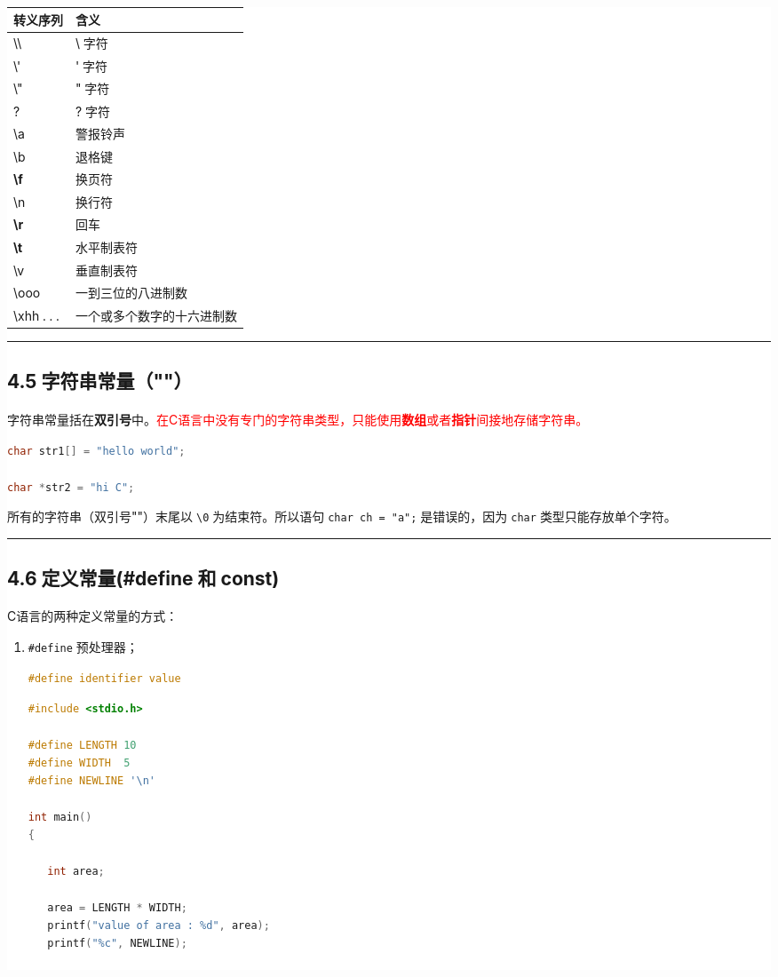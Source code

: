 | 转义序列   | 含义                       |
| :--------- | :------------------------- |
| \\\        | \ 字符                     |
| \\'        | ' 字符                     |
| \\"        | " 字符                     |
| \?         | ? 字符                     |
| \a         | 警报铃声                   |
| \b         | 退格键                     |
| **\f**     | 换页符                     |
| \n         | 换行符                     |
| **\r**     | 回车                       |
| **\t**     | 水平制表符                 |
| \v         | 垂直制表符                 |
| \ooo       | 一到三位的八进制数         |
| \xhh . . . | 一个或多个数字的十六进制数 |

---

## 4.5 字符串常量（""）

字符串常量括在**双引号**中。<font color=red>在C语言中没有专门的字符串类型，只能使用**数组**或者**指针**间接地存储字符串。</font>

```c
char str1[] = "hello world";

char *str2 = "hi C";
```

所有的字符串（双引号""）末尾以 `\0` 为结束符。所以语句 `char ch = "a";` 是错误的，因为 `char` 类型只能存放单个字符。

---

## 4.6 定义常量(#define 和 const)

C语言的两种定义常量的方式：

1. `#define` 预处理器；

   ```c
   #define identifier value
   ```

   ```c
   #include <stdio.h>
    
   #define LENGTH 10   
   #define WIDTH  5
   #define NEWLINE '\n'
    
   int main()
   {
    
      int area;  
     
      area = LENGTH * WIDTH;
      printf("value of area : %d", area);
      printf("%c", NEWLINE);
    
   ```